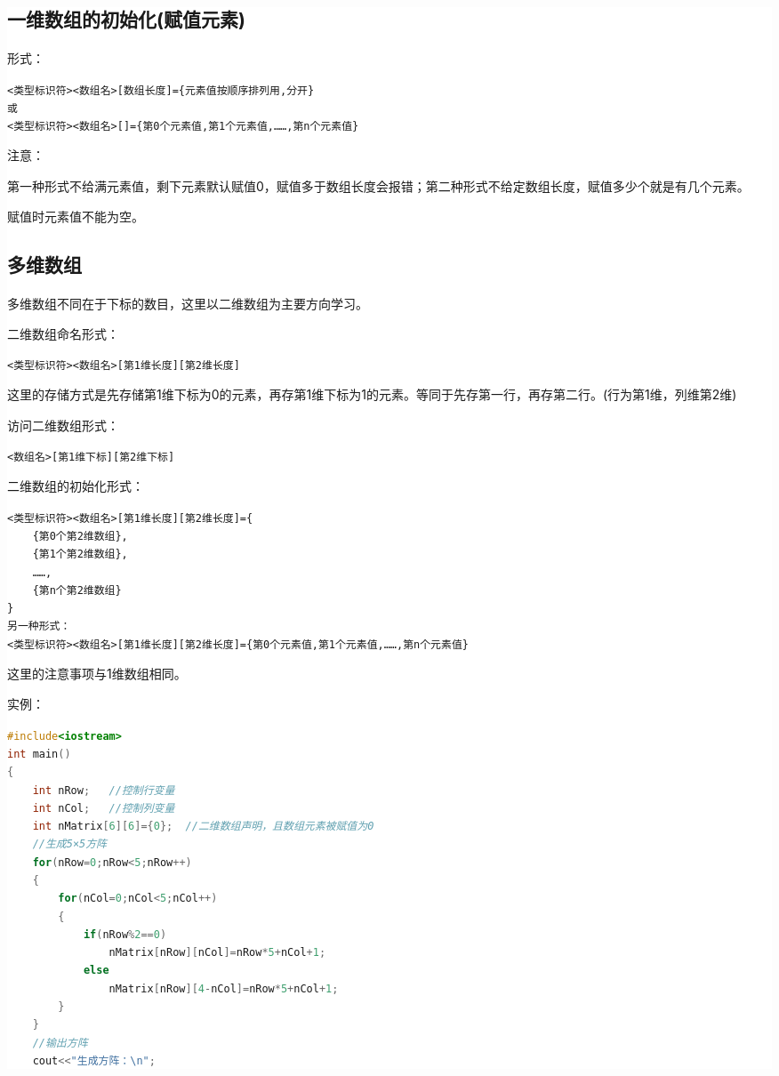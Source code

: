 ## 一维数组的初始化(赋值元素)

形式：

```
<类型标识符><数组名>[数组长度]={元素值按顺序排列用,分开}
或
<类型标识符><数组名>[]={第0个元素值,第1个元素值,……,第n个元素值}
```

注意：

第一种形式不给满元素值，剩下元素默认赋值0，赋值多于数组长度会报错；第二种形式不给定数组长度，赋值多少个就是有几个元素。

赋值时元素值不能为空。

## 多维数组

多维数组不同在于下标的数目，这里以二维数组为主要方向学习。

二维数组命名形式：

```
<类型标识符><数组名>[第1维长度][第2维长度]
```

这里的存储方式是先存储第1维下标为0的元素，再存第1维下标为1的元素。等同于先存第一行，再存第二行。(行为第1维，列维第2维)

访问二维数组形式：

```
<数组名>[第1维下标][第2维下标]
```

二维数组的初始化形式：

```
<类型标识符><数组名>[第1维长度][第2维长度]={
    {第0个第2维数组},
    {第1个第2维数组},
    ……,
    {第n个第2维数组}
}
另一种形式：
<类型标识符><数组名>[第1维长度][第2维长度]={第0个元素值,第1个元素值,……,第n个元素值}
```

这里的注意事项与1维数组相同。

实例：

```c++
#include<iostream>
int main()
{
    int nRow;   //控制行变量
    int nCol;   //控制列变量
    int nMatrix[6][6]={0};  //二维数组声明，且数组元素被赋值为0
    //生成5×5方阵
    for(nRow=0;nRow<5;nRow++)
    {
        for(nCol=0;nCol<5;nCol++)
        {
            if(nRow%2==0)
                nMatrix[nRow][nCol]=nRow*5+nCol+1;
            else
                nMatrix[nRow][4-nCol]=nRow*5+nCol+1;
        }   
    }
    //输出方阵
    cout<<"生成方阵：\n";
```